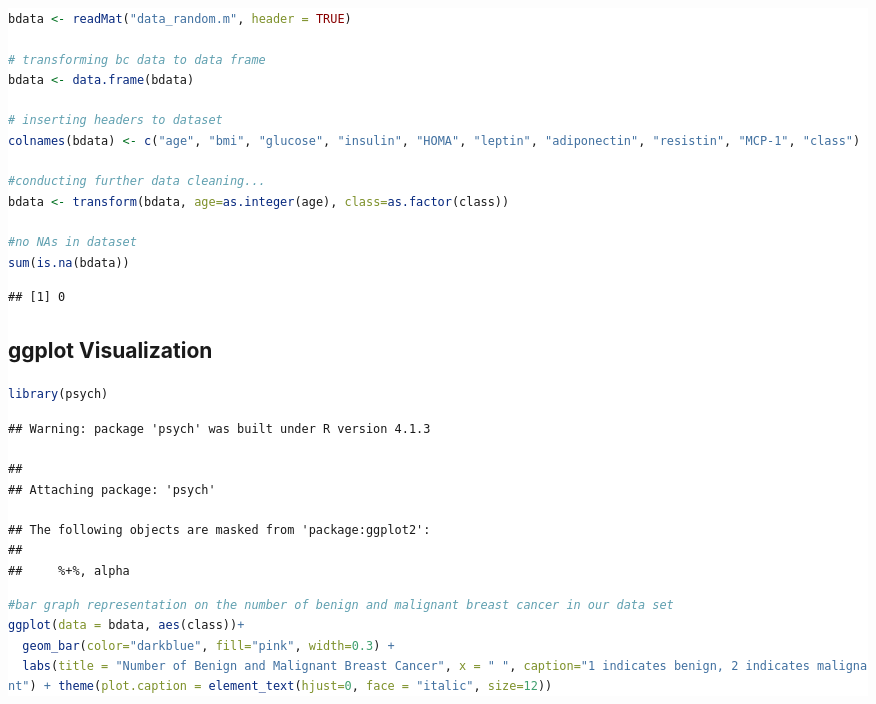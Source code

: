 ``` r
bdata <- readMat("data_random.m", header = TRUE)

# transforming bc data to data frame 
bdata <- data.frame(bdata)

# inserting headers to dataset 
colnames(bdata) <- c("age", "bmi", "glucose", "insulin", "HOMA", "leptin", "adiponectin", "resistin", "MCP-1", "class")

#conducting further data cleaning... 
bdata <- transform(bdata, age=as.integer(age), class=as.factor(class))

#no NAs in dataset 
sum(is.na(bdata))
```

    ## [1] 0

## ggplot Visualization

``` r
library(psych)
```

    ## Warning: package 'psych' was built under R version 4.1.3

    ## 
    ## Attaching package: 'psych'

    ## The following objects are masked from 'package:ggplot2':
    ## 
    ##     %+%, alpha

``` r
#bar graph representation on the number of benign and malignant breast cancer in our data set 
ggplot(data = bdata, aes(class))+
  geom_bar(color="darkblue", fill="pink", width=0.3) +
  labs(title = "Number of Benign and Malignant Breast Cancer", x = " ", caption="1 indicates benign, 2 indicates malignant") + theme(plot.caption = element_text(hjust=0, face = "italic", size=12))
```

